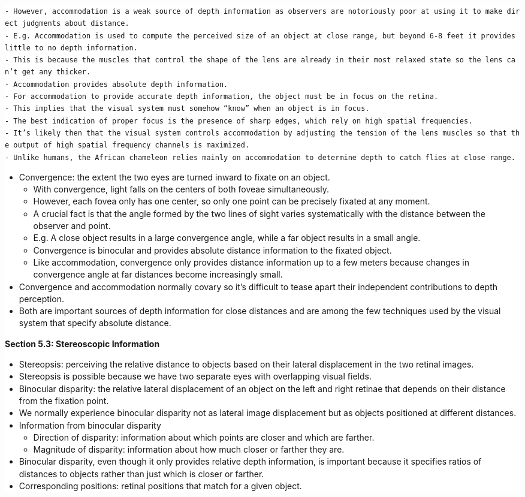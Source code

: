     - However, accommodation is a weak source of depth information as observers are notoriously poor at using it to make direct judgments about distance.
    - E.g. Accommodation is used to compute the perceived size of an object at close range, but beyond 6-8 feet it provides little to no depth information.
    - This is because the muscles that control the shape of the lens are already in their most relaxed state so the lens can’t get any thicker.
    - Accommodation provides absolute depth information.
    - For accommodation to provide accurate depth information, the object must be in focus on the retina.
    - This implies that the visual system must somehow “know” when an object is in focus.
    - The best indication of proper focus is the presence of sharp edges, which rely on high spatial frequencies.
    - It’s likely then that the visual system controls accommodation by adjusting the tension of the lens muscles so that the output of high spatial frequency channels is maximized.
    - Unlike humans, the African chameleon relies mainly on accommodation to determine depth to catch flies at close range.
- Convergence: the extent the two eyes are turned inward to fixate on an object.
    - With convergence, light falls on the centers of both foveae simultaneously.
    - However, each fovea only has one center, so only one point can be precisely fixated at any moment.
    - A crucial fact is that the angle formed by the two lines of sight varies systematically with the distance between the observer and point.
    - E.g. A close object results in a large convergence angle, while a far object results in a small angle.
    - Convergence is binocular and provides absolute distance information to the fixated object.
    - Like accommodation, convergence only provides distance information up to a few meters because changes in convergence angle at far distances become increasingly small.
- Convergence and accommodation normally covary so it’s difficult to tease apart their independent contributions to depth perception.
- Both are important sources of depth information for close distances and are among the few techniques used by the visual system that specify absolute distance.

**Section 5.3: Stereoscopic Information**

- Stereopsis: perceiving the relative distance to objects based on their lateral displacement in the two retinal images.
- Stereopsis is possible because we have two separate eyes with overlapping visual fields.
- Binocular disparity: the relative lateral displacement of an object on the left and right retinae that depends on their distance from the fixation point.
- We normally experience binocular disparity not as lateral image displacement but as objects positioned at different distances.
- Information from binocular disparity
    - Direction of disparity: information about which points are closer and which are farther.
    - Magnitude of disparity: information about how much closer or farther they are.
- Binocular disparity, even though it only provides relative depth information, is important because it specifies ratios of distances to objects rather than just which is closer or farther.
- Corresponding positions: retinal positions that match for a given object.